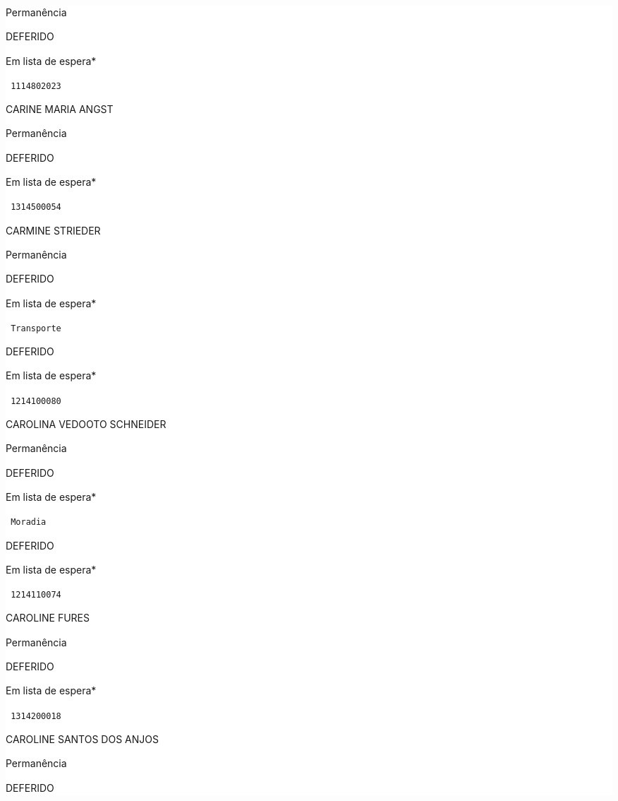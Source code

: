    Permanência

   DEFERIDO

   Em lista de espera*

     1114802023

   CARINE MARIA ANGST

   Permanência

   DEFERIDO

   Em lista de espera*

     1314500054

   CARMINE STRIEDER

   Permanência

   DEFERIDO

   Em lista de espera*

     Transporte

   DEFERIDO

   Em lista de espera*

     1214100080

   CAROLINA VEDOOTO SCHNEIDER

   Permanência

   DEFERIDO

   Em lista de espera*

     Moradia

   DEFERIDO

   Em lista de espera*

     1214110074

   CAROLINE FURES

   Permanência

   DEFERIDO

   Em lista de espera*

     1314200018

   CAROLINE SANTOS DOS ANJOS

   Permanência

   DEFERIDO
